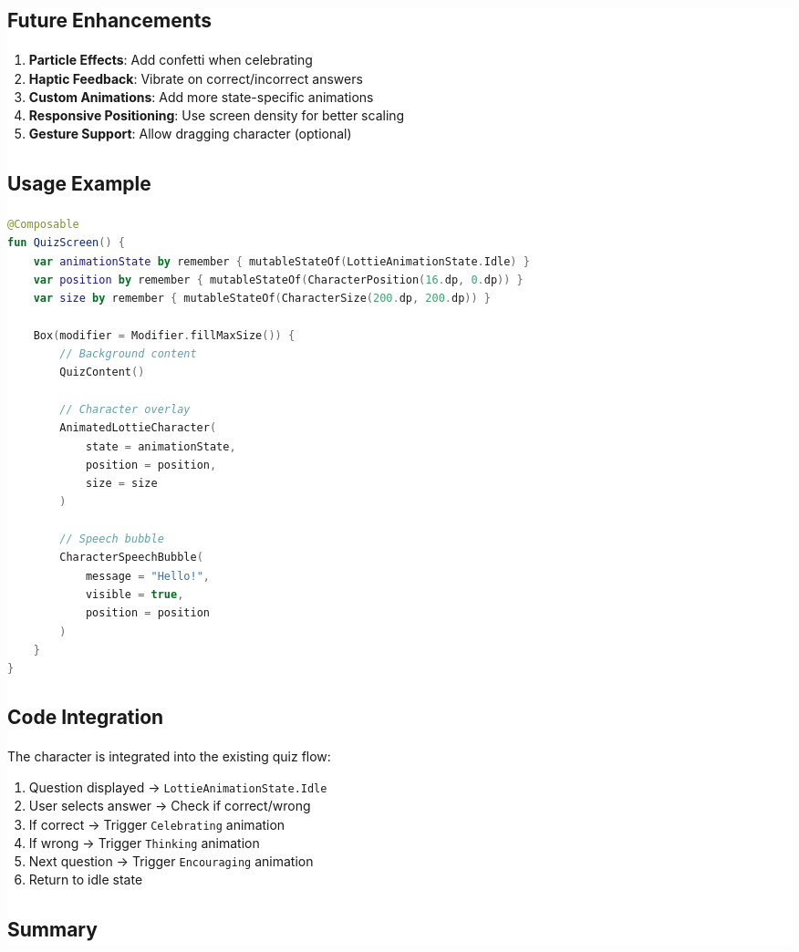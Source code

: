 ## Future Enhancements

1. **Particle Effects**: Add confetti when celebrating
2. **Haptic Feedback**: Vibrate on correct/incorrect answers
3. **Custom Animations**: Add more state-specific animations
4. **Responsive Positioning**: Use screen density for better scaling
5. **Gesture Support**: Allow dragging character (optional)

## Usage Example

```kotlin
@Composable
fun QuizScreen() {
    var animationState by remember { mutableStateOf(LottieAnimationState.Idle) }
    var position by remember { mutableStateOf(CharacterPosition(16.dp, 0.dp)) }
    var size by remember { mutableStateOf(CharacterSize(200.dp, 200.dp)) }
    
    Box(modifier = Modifier.fillMaxSize()) {
        // Background content
        QuizContent()
        
        // Character overlay
        AnimatedLottieCharacter(
            state = animationState,
            position = position,
            size = size
        )
        
        // Speech bubble
        CharacterSpeechBubble(
            message = "Hello!",
            visible = true,
            position = position
        )
    }
}
```

## Code Integration

The character is integrated into the existing quiz flow:

1. Question displayed → `LottieAnimationState.Idle`
2. User selects answer → Check if correct/wrong
3. If correct → Trigger `Celebrating` animation
4. If wrong → Trigger `Thinking` animation
5. Next question → Trigger `Encouraging` animation
6. Return to idle state

## Summary
